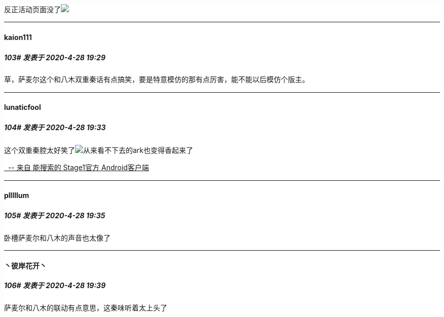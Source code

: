 


反正活动页面没了<img src="https://static.saraba1st.com/image/smiley/face2017/048.png" referrerpolicy="no-referrer">







-----

####  kaion111  
##### 103#       发表于 2020-4-28 19:29




草，萨麦尔这个和八木双重秦话有点搞笑，要是特意模仿的那有点厉害，能不能以后模仿个版主。







-----

####  lunaticfool  
##### 104#       发表于 2020-4-28 19:33




这个双重秦腔太好笑了<img src="https://static.saraba1st.com/image/smiley/face2017/065.png" referrerpolicy="no-referrer">从来看不下去的ark也变得香起来了

[  -- 来自 能搜索的 Stage1官方 Android客户端](https://www.coolapk.com/apk/140634)







-----

####  plllllum  
##### 105#       发表于 2020-4-28 19:35




卧槽萨麦尔和八木的声音也太像了







-----

####  丶彼岸花开丶  
##### 106#       发表于 2020-4-28 19:39




萨麦尔和八木的联动有点意思，这秦味听着太上头了
